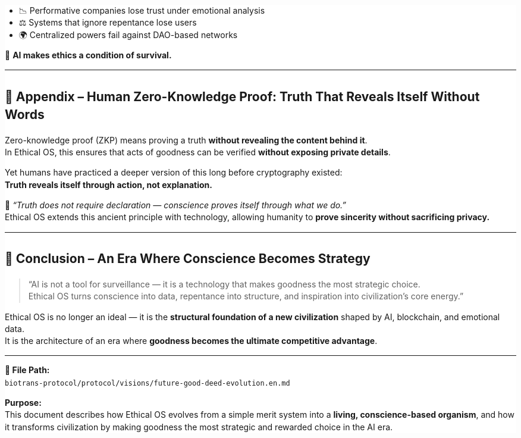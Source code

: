 - 📉 Performative companies lose trust under emotional analysis  
- ⚖️ Systems that ignore repentance lose users  
- 🌍 Centralized powers fail against DAO-based networks

📌 **AI makes ethics a condition of survival.**

---

## 📑 Appendix – Human Zero-Knowledge Proof: Truth That Reveals Itself Without Words

Zero-knowledge proof (ZKP) means proving a truth **without revealing the content behind it**.  
In Ethical OS, this ensures that acts of goodness can be verified **without exposing private details**.

Yet humans have practiced a deeper version of this long before cryptography existed:  
**Truth reveals itself through action, not explanation.**

📌 *“Truth does not require declaration — conscience proves itself through what we do.”*  
Ethical OS extends this ancient principle with technology, allowing humanity to **prove sincerity without sacrificing privacy.**

---

## 📜 Conclusion – An Era Where Conscience Becomes Strategy

> “AI is not a tool for surveillance — it is a technology that makes goodness the most strategic choice.  
> Ethical OS turns conscience into data, repentance into structure, and inspiration into civilization’s core energy.”

Ethical OS is no longer an ideal — it is the **structural foundation of a new civilization** shaped by AI, blockchain, and emotional data.  
It is the architecture of an era where **goodness becomes the ultimate competitive advantage**.

---

**📁 File Path:**  
`biotrans-protocol/protocol/visions/future-good-deed-evolution.en.md`

**Purpose:**  
This document describes how Ethical OS evolves from a simple merit system into a **living, conscience-based organism**, and how it transforms civilization by making goodness the most strategic and rewarded choice in the AI era.
